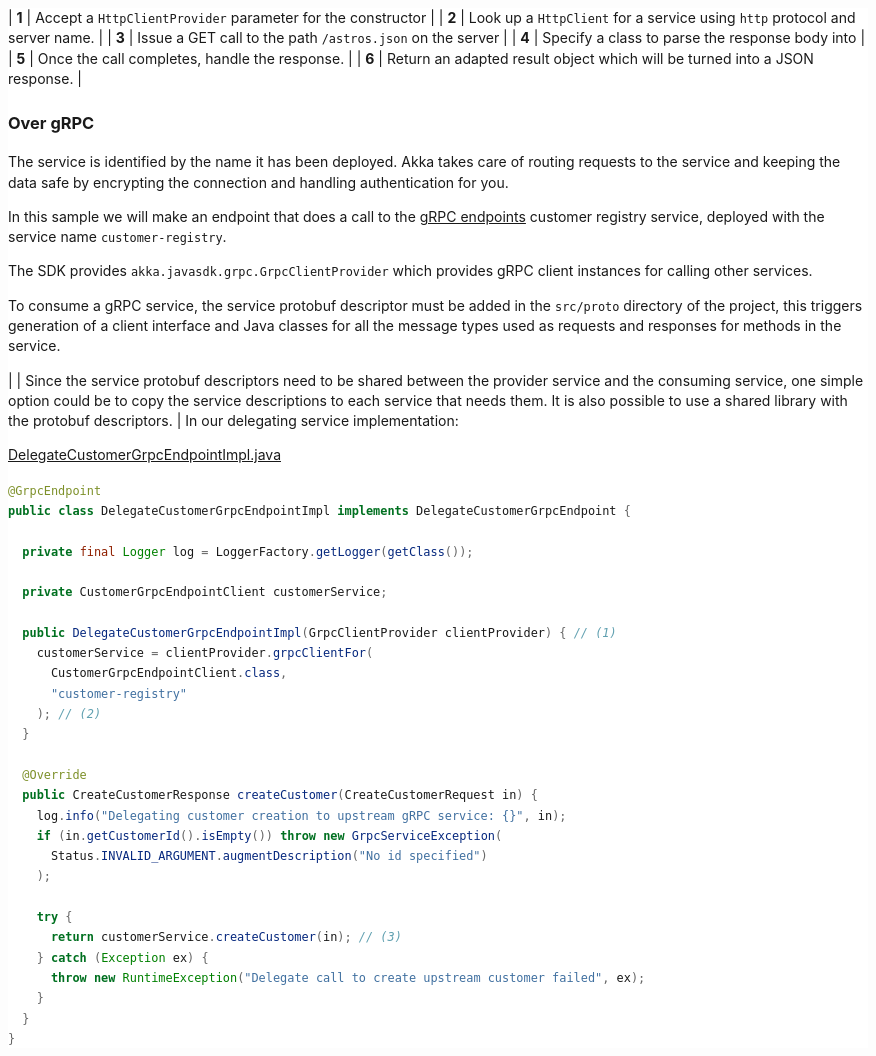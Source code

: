 | **1** | Accept a `HttpClientProvider` parameter for the constructor |
| **2** | Look up a `HttpClient` for a service using `http` protocol and server name. |
| **3** | Issue a GET call to the path `/astros.json` on the server |
| **4** | Specify a class to parse the response body into |
| **5** | Once the call completes, handle the response. |
| **6** | Return an adapted result object which will be turned into a JSON response. |

### <a href="about:blank#_over_grpc"></a> Over gRPC

The service is identified by the name it has been deployed. Akka takes care of routing requests to the service and keeping the data safe by encrypting the connection and handling authentication for you.

In this sample we will make an endpoint that does a call to the [gRPC endpoints](grpc-endpoints.html) customer registry service, deployed with the service name `customer-registry`.

The SDK provides `akka.javasdk.grpc.GrpcClientProvider` which provides gRPC client instances for calling other services.

To consume a gRPC service, the service protobuf descriptor must be added in the `src/proto` directory of the project, this
triggers generation of a client interface and Java classes for all the message types used as requests and responses for
methods in the service.

|  | Since the service protobuf descriptors need to be shared between the provider service and the consuming service, one simple option could be to copy the service descriptions to each service that needs them. It is also possible to use a shared library with the protobuf descriptors. |
In our delegating service implementation:

[DelegateCustomerGrpcEndpointImpl.java](https://github.com/akka/akka-sdk/blob/main/samples/event-sourced-customer-registry-subscriber/src/main/java/customer/api/DelegateCustomerGrpcEndpointImpl.java)
```java
@GrpcEndpoint
public class DelegateCustomerGrpcEndpointImpl implements DelegateCustomerGrpcEndpoint {

  private final Logger log = LoggerFactory.getLogger(getClass());

  private CustomerGrpcEndpointClient customerService;

  public DelegateCustomerGrpcEndpointImpl(GrpcClientProvider clientProvider) { // (1)
    customerService = clientProvider.grpcClientFor(
      CustomerGrpcEndpointClient.class,
      "customer-registry"
    ); // (2)
  }

  @Override
  public CreateCustomerResponse createCustomer(CreateCustomerRequest in) {
    log.info("Delegating customer creation to upstream gRPC service: {}", in);
    if (in.getCustomerId().isEmpty()) throw new GrpcServiceException(
      Status.INVALID_ARGUMENT.augmentDescription("No id specified")
    );

    try {
      return customerService.createCustomer(in); // (3)
    } catch (Exception ex) {
      throw new RuntimeException("Delegate call to create upstream customer failed", ex);
    }
  }
}
```
